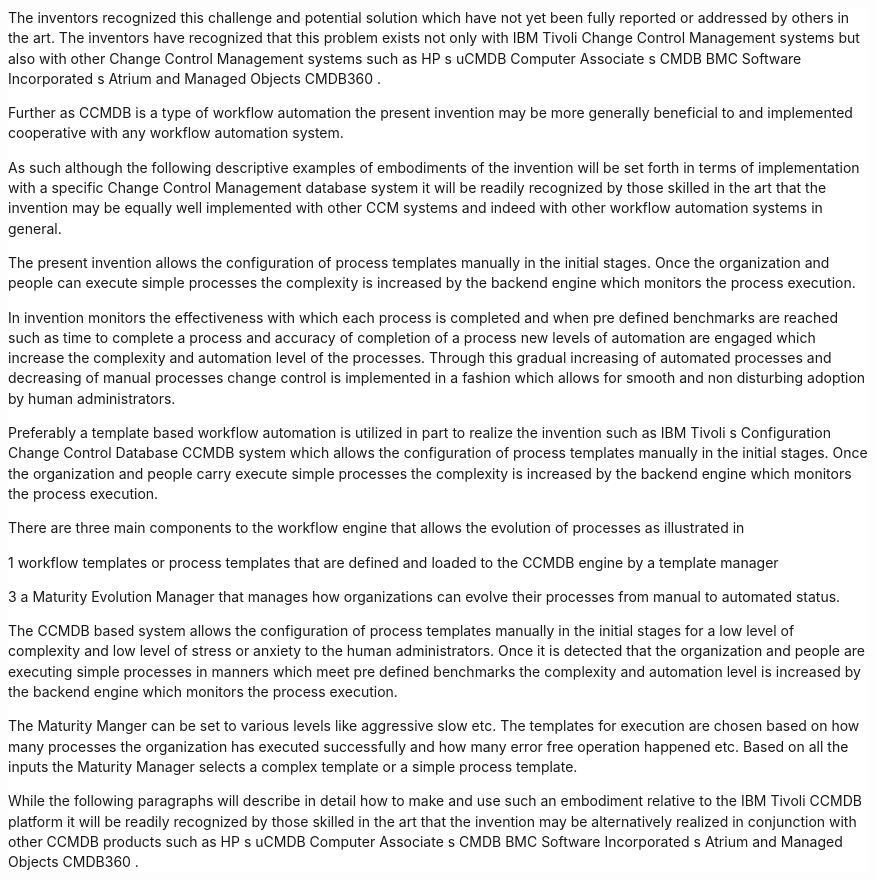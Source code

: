 The inventors recognized this challenge and potential solution which have not yet been fully reported or addressed by others in the art. The inventors have recognized that this problem exists not only with IBM Tivoli Change Control Management systems but also with other Change Control Management systems such as HP s uCMDB Computer Associate s CMDB BMC Software Incorporated s Atrium and Managed Objects CMDB360 .

Further as CCMDB is a type of workflow automation the present invention may be more generally beneficial to and implemented cooperative with any workflow automation system.

As such although the following descriptive examples of embodiments of the invention will be set forth in terms of implementation with a specific Change Control Management database system it will be readily recognized by those skilled in the art that the invention may be equally well implemented with other CCM systems and indeed with other workflow automation systems in general.

The present invention allows the configuration of process templates manually in the initial stages. Once the organization and people can execute simple processes the complexity is increased by the backend engine which monitors the process execution.

In invention monitors the effectiveness with which each process is completed and when pre defined benchmarks are reached such as time to complete a process and accuracy of completion of a process new levels of automation are engaged which increase the complexity and automation level of the processes. Through this gradual increasing of automated processes and decreasing of manual processes change control is implemented in a fashion which allows for smooth and non disturbing adoption by human administrators.

Preferably a template based workflow automation is utilized in part to realize the invention such as IBM Tivoli s Configuration Change Control Database CCMDB system which allows the configuration of process templates manually in the initial stages. Once the organization and people carry execute simple processes the complexity is increased by the backend engine which monitors the process execution.

There are three main components to the workflow engine that allows the evolution of processes as illustrated in 

 1 workflow templates or process templates that are defined and loaded to the CCMDB engine by a template manager 

 3 a Maturity Evolution Manager that manages how organizations can evolve their processes from manual to automated status.

The CCMDB based system allows the configuration of process templates manually in the initial stages for a low level of complexity and low level of stress or anxiety to the human administrators. Once it is detected that the organization and people are executing simple processes in manners which meet pre defined benchmarks the complexity and automation level is increased by the backend engine which monitors the process execution.

The Maturity Manger can be set to various levels like aggressive slow etc. The templates for execution are chosen based on how many processes the organization has executed successfully and how many error free operation happened etc. Based on all the inputs the Maturity Manager selects a complex template or a simple process template.

While the following paragraphs will describe in detail how to make and use such an embodiment relative to the IBM Tivoli CCMDB platform it will be readily recognized by those skilled in the art that the invention may be alternatively realized in conjunction with other CCMDB products such as HP s uCMDB Computer Associate s CMDB BMC Software Incorporated s Atrium and Managed Objects CMDB360 .
